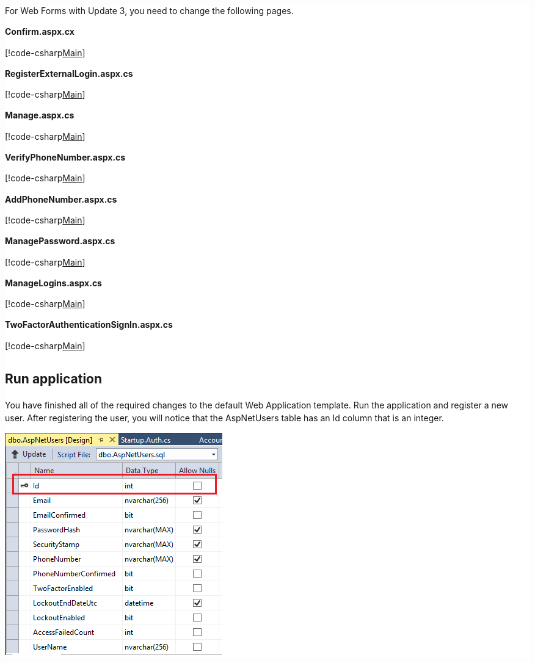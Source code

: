 For Web Forms with Update 3, you need to change the following pages.

**Confirm.aspx.cx**

[!code-csharp[Main](change-primary-key-for-users-in-aspnet-identity/samples/sample33.cs?highlight=8)]

**RegisterExternalLogin.aspx.cs**

[!code-csharp[Main](change-primary-key-for-users-in-aspnet-identity/samples/sample34.cs?highlight=36)]

**Manage.aspx.cs**

[!code-csharp[Main](change-primary-key-for-users-in-aspnet-identity/samples/sample35.cs?highlight=11,27,32,34,82,87,99,108)]

**VerifyPhoneNumber.aspx.cs**

[!code-csharp[Main](change-primary-key-for-users-in-aspnet-identity/samples/sample36.cs?highlight=8,23,27)]

**AddPhoneNumber.aspx.cs**

[!code-csharp[Main](change-primary-key-for-users-in-aspnet-identity/samples/sample37.cs?highlight=7)]

**ManagePassword.aspx.cs**

[!code-csharp[Main](change-primary-key-for-users-in-aspnet-identity/samples/sample38.cs?highlight=11,47,50,68)]

**ManageLogins.aspx.cs**

[!code-csharp[Main](change-primary-key-for-users-in-aspnet-identity/samples/sample39.cs?highlight=16,23,32,41,45)]

**TwoFactorAuthenticationSignIn.aspx.cs**

[!code-csharp[Main](change-primary-key-for-users-in-aspnet-identity/samples/sample40.cs?highlight=14-15,29,53)]

<a id="run"></a>
## Run application

You have finished all of the required changes to the default Web Application template. Run the application and register a new user. After registering the user, you will notice that the AspNetUsers table has an Id column that is an integer.

![new primary key](change-primary-key-for-users-in-aspnet-identity/_static/image1.png)
